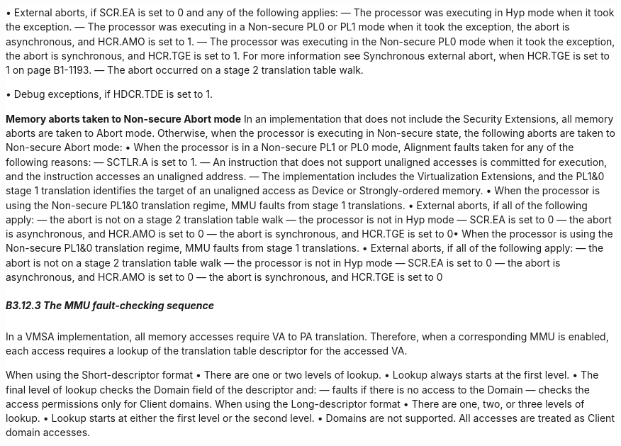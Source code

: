 • External aborts, if SCR.EA is set to 0 and any of the following applies:
	— The processor was executing in Hyp mode when it took the exception.
	— The processor was executing in a Non-secure PL0 or PL1 mode when it took the
	exception, the abort is asynchronous, and HCR.AMO is set to 1.
	— The processor was executing in the Non-secure PL0 mode when it took the exception,
	the abort is synchronous, and HCR.TGE is set to 1. For more information see
	Synchronous external abort, when HCR.TGE is set to 1 on page B1-1193.
	— The abort occurred on a stage 2 translation table walk.

• Debug exceptions, if HDCR.TDE is set to 1.

__Memory aborts taken to Non-secure Abort mode__
In an implementation that does not include the Security Extensions, all memory aborts are taken to
Abort mode.
Otherwise, when the processor is executing in Non-secure state, the following aborts are taken to
Non-secure Abort mode:
• When the processor is in a Non-secure PL1 or PL0 mode, Alignment faults taken for any of
the following reasons:
	— SCTLR.A is set to 1.
	— An instruction that does not support unaligned accesses is committed for execution,
	and the instruction accesses an unaligned address.
	— The implementation includes the Virtualization Extensions, and the PL1&0 stage 1
	translation identifies the target of an unaligned access as Device or Strongly-ordered
	memory.
• When the processor is using the Non-secure PL1&0 translation regime, MMU faults from
stage 1 translations.
• External aborts, if all of the following apply:
	— the abort is not on a stage 2 translation table walk
	— the processor is not in Hyp mode
	— SCR.EA is set to 0
	— the abort is asynchronous, and HCR.AMO is set to 0
	— the abort is synchronous, and HCR.TGE is set to 0• When the processor is using the Non-secure PL1&0 translation regime, MMU faults from
stage 1 translations.
• External aborts, if all of the following apply:
	— the abort is not on a stage 2 translation table walk
	— the processor is not in Hyp mode
	— SCR.EA is set to 0
	— the abort is asynchronous, and HCR.AMO is set to 0
	— the abort is synchronous, and HCR.TGE is set to 0

##### B3.12.3 The MMU fault-checking sequence
In a VMSA implementation, all memory accesses require VA to PA translation. Therefore, when a corresponding
MMU is enabled, each access requires a lookup of the translation table descriptor for the accessed VA. 

When using the Short-descriptor format
• There are one or two levels of lookup.
• Lookup always starts at the first level.
• The final level of lookup checks the Domain field of the descriptor and:
	— faults if there is no access to the Domain
	— checks the access permissions only for Client domains.
When using the Long-descriptor format
• There are one, two, or three levels of lookup.
• Lookup starts at either the first level or the second level.
• Domains are not supported. All accesses are treated as Client domain accesses.
